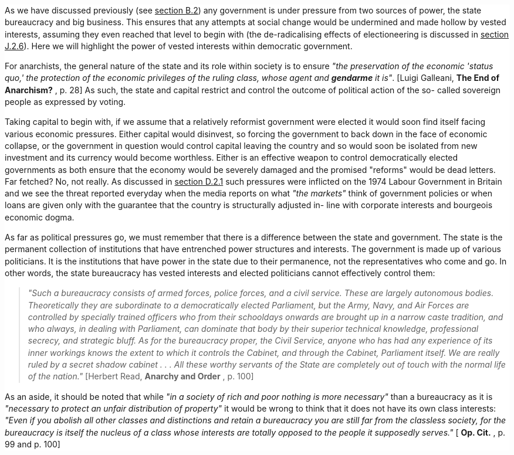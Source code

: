As we have discussed previously (see [section B.2](secB2.md)) any government
is under pressure from two sources of power, the state bureaucracy and big
business. This ensures that any attempts at social change would be undermined
and made hollow by vested interests, assuming they even reached that level to
begin with (the de-radicalising effects of electioneering is discussed in
[section J.2.6](secJ2.md#secj26)). Here we will highlight the power of
vested interests within democratic government.

For anarchists, the general nature of the state and its role within society is
to ensure _"the preservation of the economic 'status quo,' the protection of
the economic privileges of the ruling class, whose agent and **gendarme** it
is"_. [Luigi Galleani, **The End of Anarchism?** , p. 28] As such, the state
and capital restrict and control the outcome of political action of the so-
called sovereign people as expressed by voting.

Taking capital to begin with, if we assume that a relatively reformist
government were elected it would soon find itself facing various economic
pressures. Either capital would disinvest, so forcing the government to back
down in the face of economic collapse, or the government in question would
control capital leaving the country and so would soon be isolated from new
investment and its currency would become worthless. Either is an effective
weapon to control democratically elected governments as both ensure that the
economy would be severely damaged and the promised "reforms" would be dead
letters. Far fetched? No, not really. As discussed in [section
D.2.1](secD2.md#secd21) such pressures were inflicted on the 1974 Labour
Government in Britain and we see the threat reported everyday when the media
reports on what _"the markets"_ think of government policies or when loans are
given only with the guarantee that the country is structurally adjusted in-
line with corporate interests and bourgeois economic dogma.

As far as political pressures go, we must remember that there is a difference
between the state and government. The state is the permanent collection of
institutions that have entrenched power structures and interests. The
government is made up of various politicians. It is the institutions that have
power in the state due to their permanence, not the representatives who come
and go. In other words, the state bureaucracy has vested interests and elected
politicians cannot effectively control them:

> _"Such a bureaucracy consists of armed forces, police forces, and a civil
> service. These are largely autonomous bodies. Theoretically they are
> subordinate to a democratically elected Parliament, but the Army, Navy, and
> Air Forces are controlled by specially trained officers who from their
> schooldays onwards are brought up in a narrow caste tradition, and who
> always, in dealing with Parliament, can dominate that body by their superior
> technical knowledge, professional secrecy, and strategic bluff. As for the
> bureaucracy proper, the Civil Service, anyone who has had any experience of
> its inner workings knows the extent to which it controls the Cabinet, and
> through the Cabinet, Parliament itself. We are really ruled by a secret
> shadow cabinet . . . All these worthy servants of the State are completely
> out of touch with the normal life of the nation."_ [Herbert Read, **Anarchy
> and Order** , p. 100]

As an aside, it should be noted that while _"in a society of rich and poor
nothing is more necessary"_ than a bureaucracy as it is _"necessary to protect
an unfair distribution of property"_ it would be wrong to think that it does
not have its own class interests: _"Even if you abolish all other classes and
distinctions and retain a bureaucracy you are still far from the classless
society, for the bureaucracy is itself the nucleus of a class whose interests
are totally opposed to the people it supposedly serves."_ [ **Op. Cit.** , p.
99 and p. 100]
